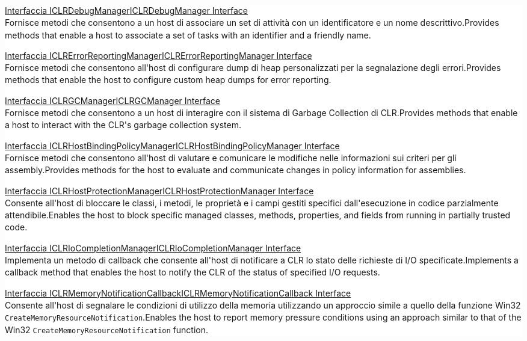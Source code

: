  [<span data-ttu-id="23694-125">Interfaccia ICLRDebugManager</span><span class="sxs-lookup"><span data-stu-id="23694-125">ICLRDebugManager Interface</span></span>](../../../../docs/framework/unmanaged-api/hosting/iclrdebugmanager-interface.md)  
 <span data-ttu-id="23694-126">Fornisce metodi che consentono a un host di associare un set di attività con un identificatore e un nome descrittivo.</span><span class="sxs-lookup"><span data-stu-id="23694-126">Provides methods that enable a host to associate a set of tasks with an identifier and a friendly name.</span></span>  
  
 [<span data-ttu-id="23694-127">Interfaccia ICLRErrorReportingManager</span><span class="sxs-lookup"><span data-stu-id="23694-127">ICLRErrorReportingManager Interface</span></span>](../../../../docs/framework/unmanaged-api/hosting/iclrerrorreportingmanager-interface.md)  
 <span data-ttu-id="23694-128">Fornisce metodi che consentono all'host di configurare dump di heap personalizzati per la segnalazione degli errori.</span><span class="sxs-lookup"><span data-stu-id="23694-128">Provides methods that enable the host to configure custom heap dumps for error reporting.</span></span>  
  
 [<span data-ttu-id="23694-129">Interfaccia ICLRGCManager</span><span class="sxs-lookup"><span data-stu-id="23694-129">ICLRGCManager Interface</span></span>](../../../../docs/framework/unmanaged-api/hosting/iclrgcmanager-interface.md)  
 <span data-ttu-id="23694-130">Fornisce metodi che consentono a un host di interagire con il sistema di Garbage Collection di CLR.</span><span class="sxs-lookup"><span data-stu-id="23694-130">Provides methods that enable a host to interact with the CLR's garbage collection system.</span></span>  
  
 [<span data-ttu-id="23694-131">Interfaccia ICLRHostBindingPolicyManager</span><span class="sxs-lookup"><span data-stu-id="23694-131">ICLRHostBindingPolicyManager Interface</span></span>](../../../../docs/framework/unmanaged-api/hosting/iclrhostbindingpolicymanager-interface.md)  
 <span data-ttu-id="23694-132">Fornisce metodi che consentono all'host di valutare e comunicare le modifiche nelle informazioni sui criteri per gli assembly.</span><span class="sxs-lookup"><span data-stu-id="23694-132">Provides methods for the host to evaluate and communicate changes in policy information for assemblies.</span></span>  
  
 [<span data-ttu-id="23694-133">Interfaccia ICLRHostProtectionManager</span><span class="sxs-lookup"><span data-stu-id="23694-133">ICLRHostProtectionManager Interface</span></span>](../../../../docs/framework/unmanaged-api/hosting/iclrhostprotectionmanager-interface.md)  
 <span data-ttu-id="23694-134">Consente all'host di bloccare le classi, i metodi, le proprietà e i campi gestiti specifici dall'esecuzione in codice parzialmente attendibile.</span><span class="sxs-lookup"><span data-stu-id="23694-134">Enables the host to block specific managed classes, methods, properties, and fields from running in partially trusted code.</span></span>  
  
 [<span data-ttu-id="23694-135">Interfaccia ICLRIoCompletionManager</span><span class="sxs-lookup"><span data-stu-id="23694-135">ICLRIoCompletionManager Interface</span></span>](../../../../docs/framework/unmanaged-api/hosting/iclriocompletionmanager-interface.md)  
 <span data-ttu-id="23694-136">Implementa un metodo di callback che consente all'host di notificare a CLR lo stato delle richieste di I/O specificate.</span><span class="sxs-lookup"><span data-stu-id="23694-136">Implements a callback method that enables the host to notify the CLR of the status of specified I/O requests.</span></span>  
  
 [<span data-ttu-id="23694-137">Interfaccia ICLRMemoryNotificationCallback</span><span class="sxs-lookup"><span data-stu-id="23694-137">ICLRMemoryNotificationCallback Interface</span></span>](../../../../docs/framework/unmanaged-api/hosting/iclrmemorynotificationcallback-interface.md)  
 <span data-ttu-id="23694-138">Consente all'host di segnalare le condizioni di utilizzo della memoria utilizzando un approccio simile a quello della funzione Win32 `CreateMemoryResourceNotification`.</span><span class="sxs-lookup"><span data-stu-id="23694-138">Enables the host to report memory pressure conditions using an approach similar to that of the Win32 `CreateMemoryResourceNotification` function.</span></span>  
  